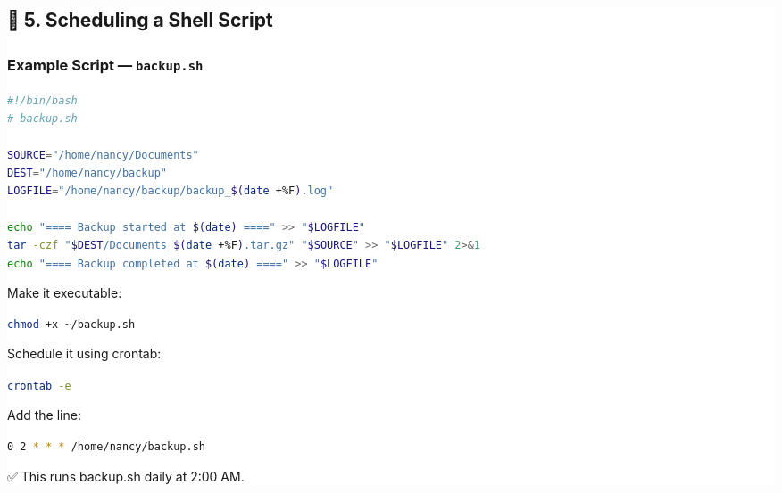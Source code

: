 
## 🔹 5. Scheduling a Shell Script

### Example Script — `backup.sh`
```bash
#!/bin/bash
# backup.sh

SOURCE="/home/nancy/Documents"
DEST="/home/nancy/backup"
LOGFILE="/home/nancy/backup/backup_$(date +%F).log"

echo "==== Backup started at $(date) ====" >> "$LOGFILE"
tar -czf "$DEST/Documents_$(date +%F).tar.gz" "$SOURCE" >> "$LOGFILE" 2>&1
echo "==== Backup completed at $(date) ====" >> "$LOGFILE"
```

Make it executable:
```bash
chmod +x ~/backup.sh
```

Schedule it using crontab:
```bash
crontab -e
```

Add the line:
```bash
0 2 * * * /home/nancy/backup.sh
```

✅ This runs backup.sh daily at 2:00 AM.


